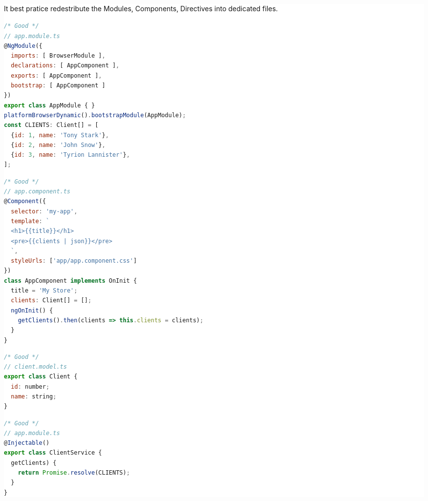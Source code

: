 It best pratice redestribute the Modules, Components, Directives into dedicated files.

```javascript
/* Good */
// app.module.ts
@NgModule({
  imports: [ BrowserModule ],
  declarations: [ AppComponent ],
  exports: [ AppComponent ],
  bootstrap: [ AppComponent ]
})
export class AppModule { }
platformBrowserDynamic().bootstrapModule(AppModule);
const CLIENTS: Client[] = [
  {id: 1, name: 'Tony Stark'},
  {id: 2, name: 'John Snow'},
  {id: 3, name: 'Tyrion Lannister'},
];
```

```javascript
/* Good */
// app.component.ts
@Component({
  selector: 'my-app',
  template: `
  <h1>{{title}}</h1>
  <pre>{{clients | json}}</pre>
  `,
  styleUrls: ['app/app.component.css']
})
class AppComponent implements OnInit {
  title = 'My Store';
  clients: Client[] = [];
  ngOnInit() {
    getClients().then(clients => this.clients = clients);
  }
}
```

```javascript
/* Good */
// client.model.ts
export class Client {
  id: number;
  name: string;
}
```

```javascript
/* Good */
// app.module.ts
@Injectable()
export class ClientService {
  getClients) {
    return Promise.resolve(CLIENTS);
  }
}
```
